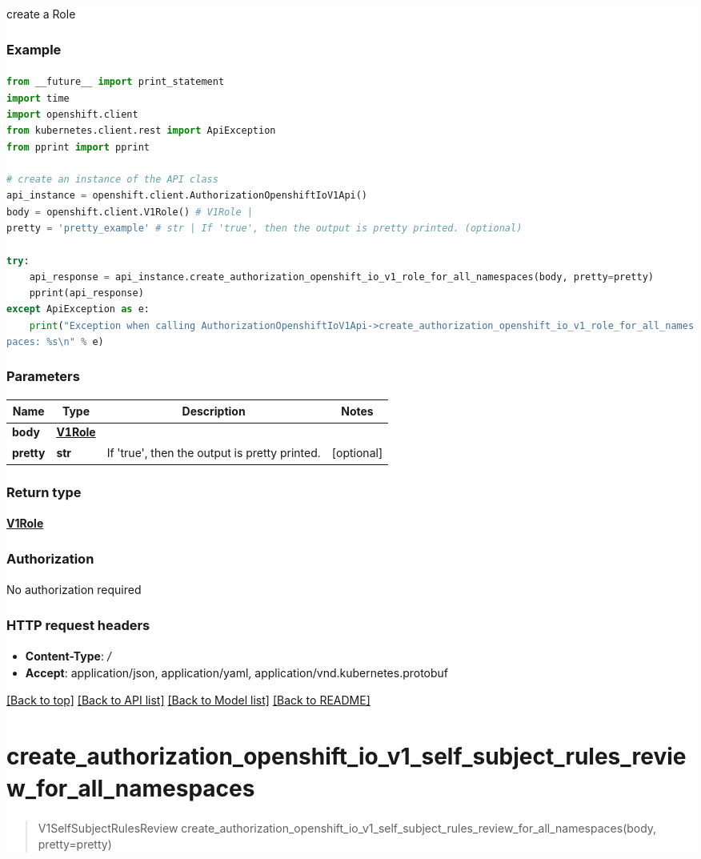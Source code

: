 

create a Role

### Example 
```python
from __future__ import print_statement
import time
import openshift.client
from kubernetes.client.rest import ApiException
from pprint import pprint

# create an instance of the API class
api_instance = openshift.client.AuthorizationOpenshiftIoV1Api()
body = openshift.client.V1Role() # V1Role | 
pretty = 'pretty_example' # str | If 'true', then the output is pretty printed. (optional)

try: 
    api_response = api_instance.create_authorization_openshift_io_v1_role_for_all_namespaces(body, pretty=pretty)
    pprint(api_response)
except ApiException as e:
    print("Exception when calling AuthorizationOpenshiftIoV1Api->create_authorization_openshift_io_v1_role_for_all_namespaces: %s\n" % e)
```

### Parameters

Name | Type | Description  | Notes
------------- | ------------- | ------------- | -------------
 **body** | [**V1Role**](V1Role.md)|  | 
 **pretty** | **str**| If &#39;true&#39;, then the output is pretty printed. | [optional] 

### Return type

[**V1Role**](V1Role.md)

### Authorization

No authorization required

### HTTP request headers

 - **Content-Type**: */*
 - **Accept**: application/json, application/yaml, application/vnd.kubernetes.protobuf

[[Back to top]](#) [[Back to API list]](../README.md#documentation-for-api-endpoints) [[Back to Model list]](../README.md#documentation-for-models) [[Back to README]](../README.md)

# **create_authorization_openshift_io_v1_self_subject_rules_review_for_all_namespaces**
> V1SelfSubjectRulesReview create_authorization_openshift_io_v1_self_subject_rules_review_for_all_namespaces(body, pretty=pretty)
